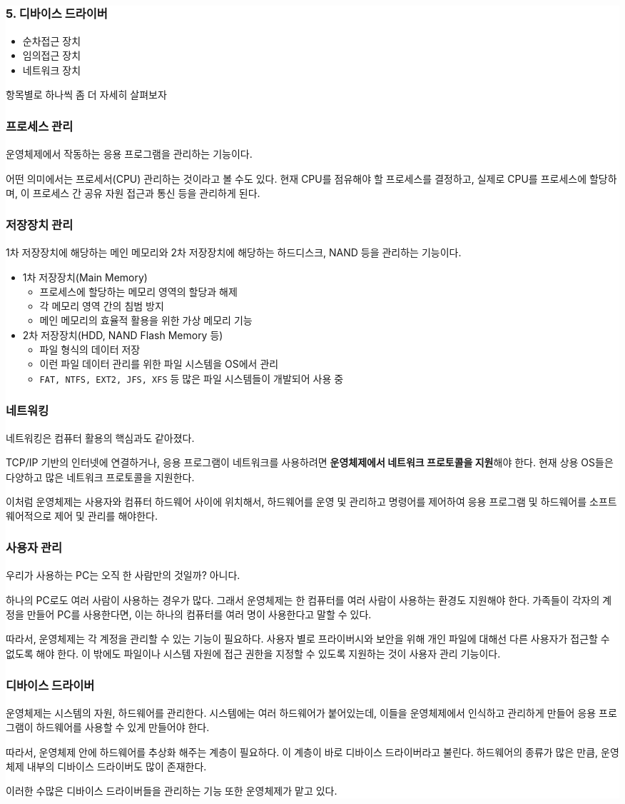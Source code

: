 ### **5. 디바이스 드라이버**

- 순차접근 장치
- 임의접근 장치
- 네트워크 장치

항목별로 하나씩 좀 더 자세히 살펴보자

### **프로세스 관리**

운영체제에서 작동하는 응용 프로그램을 관리하는 기능이다.

어떤 의미에서는 프로세서(CPU) 관리하는 것이라고 볼 수도 있다. 현재 CPU를 점유해야 할 프로세스를 결정하고, 실제로 CPU를 프로세스에 할당하며, 이 프로세스 간 공유 자원 접근과 통신 등을 관리하게 된다.

### **저장장치 관리**

1차 저장장치에 해당하는 메인 메모리와 2차 저장장치에 해당하는 하드디스크, NAND 등을 관리하는 기능이다.

- 1차 저장장치(Main Memory)
  - 프로세스에 할당하는 메모리 영역의 할당과 해제
  - 각 메모리 영역 간의 침범 방지
  - 메인 메모리의 효율적 활용을 위한 가상 메모리 기능
- 2차 저장장치(HDD, NAND Flash Memory 등)
  - 파일 형식의 데이터 저장
  - 이런 파일 데이터 관리를 위한 파일 시스템을 OS에서 관리
  - `FAT, NTFS, EXT2, JFS, XFS` 등 많은 파일 시스템들이 개발되어 사용 중

### **네트워킹**

네트워킹은 컴퓨터 활용의 핵심과도 같아졌다.

TCP/IP 기반의 인터넷에 연결하거나, 응용 프로그램이 네트워크를 사용하려면 **운영체제에서 네트워크 프로토콜을 지원**해야 한다. 현재 상용 OS들은 다양하고 많은 네트워크 프로토콜을 지원한다.

이처럼 운영체제는 사용자와 컴퓨터 하드웨어 사이에 위치해서, 하드웨어를 운영 및 관리하고 명령어를 제어하여 응용 프로그램 및 하드웨어를 소프트웨어적으로 제어 및 관리를 해야한다.

### **사용자 관리**

우리가 사용하는 PC는 오직 한 사람만의 것일까? 아니다.

하나의 PC로도 여러 사람이 사용하는 경우가 많다. 그래서 운영체제는 한 컴퓨터를 여러 사람이 사용하는 환경도 지원해야 한다. 가족들이 각자의 계정을 만들어 PC를 사용한다면, 이는 하나의 컴퓨터를 여러 명이 사용한다고 말할 수 있다.

따라서, 운영체제는 각 계정을 관리할 수 있는 기능이 필요하다. 사용자 별로 프라이버시와 보안을 위해 개인 파일에 대해선 다른 사용자가 접근할 수 없도록 해야 한다. 이 밖에도 파일이나 시스템 자원에 접근 권한을 지정할 수 있도록 지원하는 것이 사용자 관리 기능이다.

### **디바이스 드라이버**

운영체제는 시스템의 자원, 하드웨어를 관리한다. 시스템에는 여러 하드웨어가 붙어있는데, 이들을 운영체제에서 인식하고 관리하게 만들어 응용 프로그램이 하드웨어를 사용할 수 있게 만들어야 한다.

따라서, 운영체제 안에 하드웨어를 추상화 해주는 계층이 필요하다. 이 계층이 바로 디바이스 드라이버라고 불린다. 하드웨어의 종류가 많은 만큼, 운영체제 내부의 디바이스 드라이버도 많이 존재한다.

이러한 수많은 디바이스 드라이버들을 관리하는 기능 또한 운영체제가 맡고 있다.
